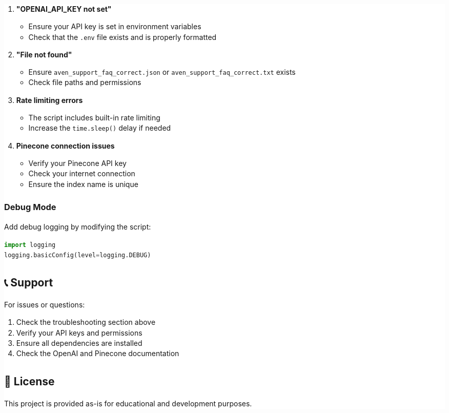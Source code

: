 1. **"OPENAI_API_KEY not set"**
   - Ensure your API key is set in environment variables
   - Check that the `.env` file exists and is properly formatted

2. **"File not found"**
   - Ensure `aven_support_faq_correct.json` or `aven_support_faq_correct.txt` exists
   - Check file paths and permissions

3. **Rate limiting errors**
   - The script includes built-in rate limiting
   - Increase the `time.sleep()` delay if needed

4. **Pinecone connection issues**
   - Verify your Pinecone API key
   - Check your internet connection
   - Ensure the index name is unique

### Debug Mode

Add debug logging by modifying the script:

```python
import logging
logging.basicConfig(level=logging.DEBUG)
```

## 📞 Support

For issues or questions:
1. Check the troubleshooting section above
2. Verify your API keys and permissions
3. Ensure all dependencies are installed
4. Check the OpenAI and Pinecone documentation

## 📄 License

This project is provided as-is for educational and development purposes. 